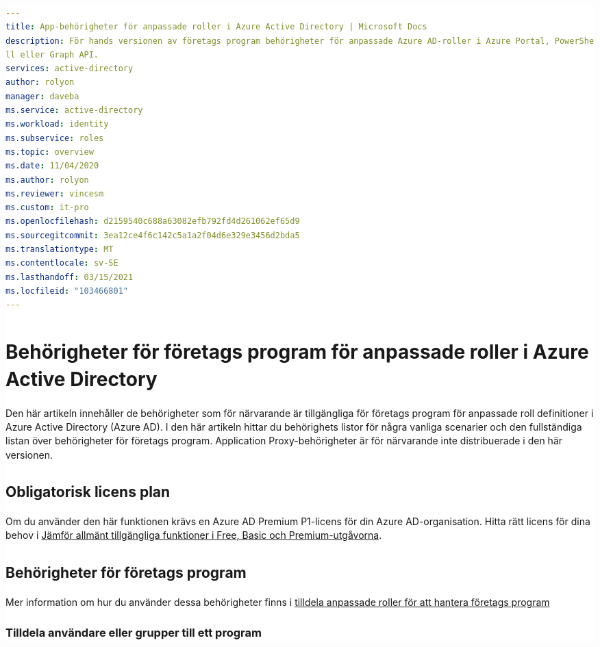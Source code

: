 ```yaml
---
title: App-behörigheter för anpassade roller i Azure Active Directory | Microsoft Docs
description: För hands versionen av företags program behörigheter för anpassade Azure AD-roller i Azure Portal, PowerShell eller Graph API.
services: active-directory
author: rolyon
manager: daveba
ms.service: active-directory
ms.workload: identity
ms.subservice: roles
ms.topic: overview
ms.date: 11/04/2020
ms.author: rolyon
ms.reviewer: vincesm
ms.custom: it-pro
ms.openlocfilehash: d2159540c688a63082efb792fd4d261062ef65d9
ms.sourcegitcommit: 3ea12ce4f6c142c5a1a2f04d6e329e3456d2bda5
ms.translationtype: MT
ms.contentlocale: sv-SE
ms.lasthandoff: 03/15/2021
ms.locfileid: "103466801"
---
```

# <a name="enterprise-application-permissions-for-custom-roles-in-azure-active-directory"></a>Behörigheter för företags program för anpassade roller i Azure Active Directory

Den här artikeln innehåller de behörigheter som för närvarande är tillgängliga för företags program för anpassade roll definitioner i Azure Active Directory (Azure AD). I den här artikeln hittar du behörighets listor för några vanliga scenarier och den fullständiga listan över behörigheter för företags program. Application Proxy-behörigheter är för närvarande inte distribuerade i den här versionen.

## <a name="required-license-plan"></a>Obligatorisk licens plan

Om du använder den här funktionen krävs en Azure AD Premium P1-licens för din Azure AD-organisation. Hitta rätt licens för dina behov i [Jämför allmänt tillgängliga funktioner i Free, Basic och Premium-utgåvorna](https://azure.microsoft.com/pricing/details/active-directory/).

## <a name="enterprise-application-permissions"></a>Behörigheter för företags program

Mer information om hur du använder dessa behörigheter finns i [tilldela anpassade roller för att hantera företags program](custom-enterprise-apps.md)

### <a name="assigning-users-or-groups-to-an-application"></a>Tilldela användare eller grupper till ett program
